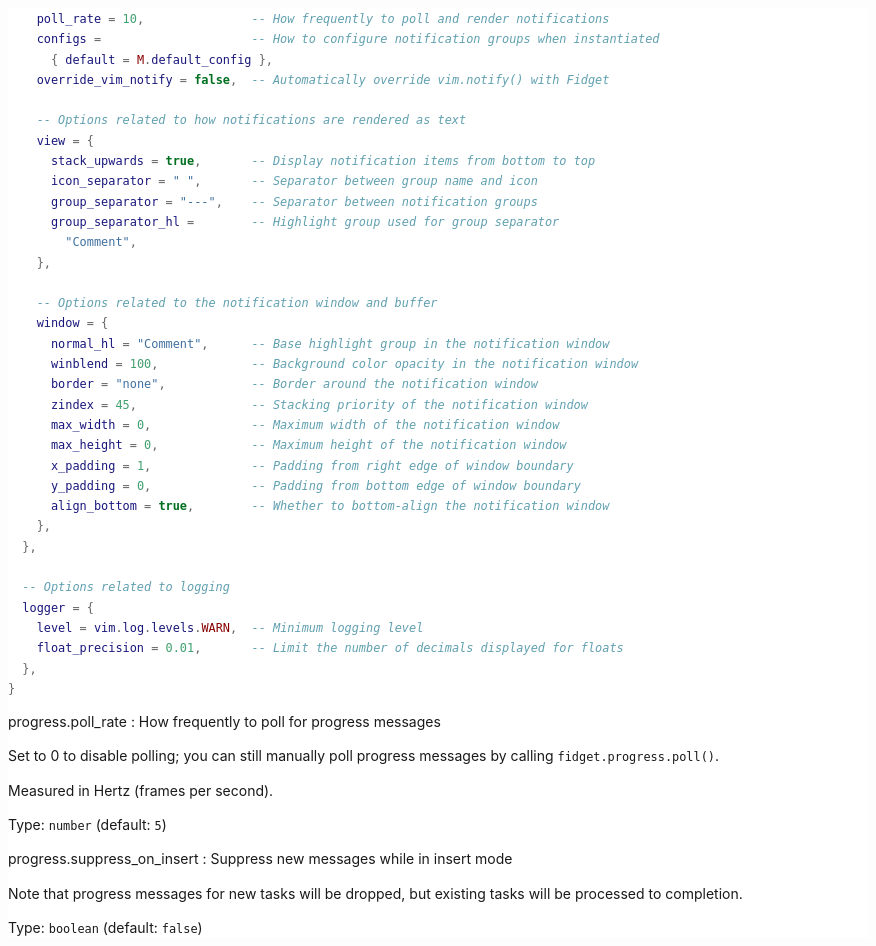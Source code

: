 ```lua
    poll_rate = 10,               -- How frequently to poll and render notifications
    configs =                     -- How to configure notification groups when instantiated
      { default = M.default_config },
    override_vim_notify = false,  -- Automatically override vim.notify() with Fidget

    -- Options related to how notifications are rendered as text
    view = {
      stack_upwards = true,       -- Display notification items from bottom to top
      icon_separator = " ",       -- Separator between group name and icon
      group_separator = "---",    -- Separator between notification groups
      group_separator_hl =        -- Highlight group used for group separator
        "Comment",
    },

    -- Options related to the notification window and buffer
    window = {
      normal_hl = "Comment",      -- Base highlight group in the notification window
      winblend = 100,             -- Background color opacity in the notification window
      border = "none",            -- Border around the notification window
      zindex = 45,                -- Stacking priority of the notification window
      max_width = 0,              -- Maximum width of the notification window
      max_height = 0,             -- Maximum height of the notification window
      x_padding = 1,              -- Padding from right edge of window boundary
      y_padding = 0,              -- Padding from bottom edge of window boundary
      align_bottom = true,        -- Whether to bottom-align the notification window
    },
  },

  -- Options related to logging
  logger = {
    level = vim.log.levels.WARN,  -- Minimum logging level
    float_precision = 0.01,       -- Limit the number of decimals displayed for floats
  },
}
```

progress.poll_rate
: How frequently to poll for progress messages

Set to 0 to disable polling; you can still manually poll progress messages
by calling `fidget.progress.poll()`.

Measured in Hertz (frames per second).

Type: `number` (default: `5`)

progress.suppress_on_insert
: Suppress new messages while in insert mode

Note that progress messages for new tasks will be dropped, but existing
tasks will be processed to completion.

Type: `boolean` (default: `false`)
